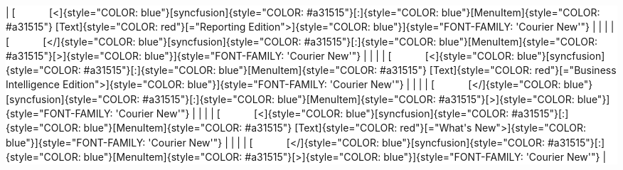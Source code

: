 | [            [\<]{style="COLOR: blue"}[syncfusion]{style="COLOR: #a31515"}[:]{style="COLOR: blue"}[MenuItem]{style="COLOR: #a31515"} [Text]{style="COLOR: red"}[=\"Reporting Edition\"\>]{style="COLOR: blue"}]{style="FONT-FAMILY: 'Courier New'"}                                                                                                                                                                                                                                                                                         |
|                                                                                                                                                                                                                                                                                                                                                                                                                                                                                                                                             |
| [            [\</]{style="COLOR: blue"}[syncfusion]{style="COLOR: #a31515"}[:]{style="COLOR: blue"}[MenuItem]{style="COLOR: #a31515"}[\>]{style="COLOR: blue"}]{style="FONT-FAMILY: 'Courier New'"}                                                                                                                                                                                                                                                                                                                                         |
|                                                                                                                                                                                                                                                                                                                                                                                                                                                                                                                                             |
| [            [\<]{style="COLOR: blue"}[syncfusion]{style="COLOR: #a31515"}[:]{style="COLOR: blue"}[MenuItem]{style="COLOR: #a31515"} [Text]{style="COLOR: red"}[=\"Business Intelligence Edition\"\>]{style="COLOR: blue"}]{style="FONT-FAMILY: 'Courier New'"}                                                                                                                                                                                                                                                                             |
|                                                                                                                                                                                                                                                                                                                                                                                                                                                                                                                                             |
| [            [\</]{style="COLOR: blue"}[syncfusion]{style="COLOR: #a31515"}[:]{style="COLOR: blue"}[MenuItem]{style="COLOR: #a31515"}[\>]{style="COLOR: blue"}]{style="FONT-FAMILY: 'Courier New'"}                                                                                                                                                                                                                                                                                                                                         |
|                                                                                                                                                                                                                                                                                                                                                                                                                                                                                                                                             |
| [            [\<]{style="COLOR: blue"}[syncfusion]{style="COLOR: #a31515"}[:]{style="COLOR: blue"}[MenuItem]{style="COLOR: #a31515"} [Text]{style="COLOR: red"}[=\"What\'s New\"\>]{style="COLOR: blue"}]{style="FONT-FAMILY: 'Courier New'"}                                                                                                                                                                                                                                                                                               |
|                                                                                                                                                                                                                                                                                                                                                                                                                                                                                                                                             |
| [            [\</]{style="COLOR: blue"}[syncfusion]{style="COLOR: #a31515"}[:]{style="COLOR: blue"}[MenuItem]{style="COLOR: #a31515"}[\>]{style="COLOR: blue"}]{style="FONT-FAMILY: 'Courier New'"}                                                                                                                                                                                                                                                                                                                                         |